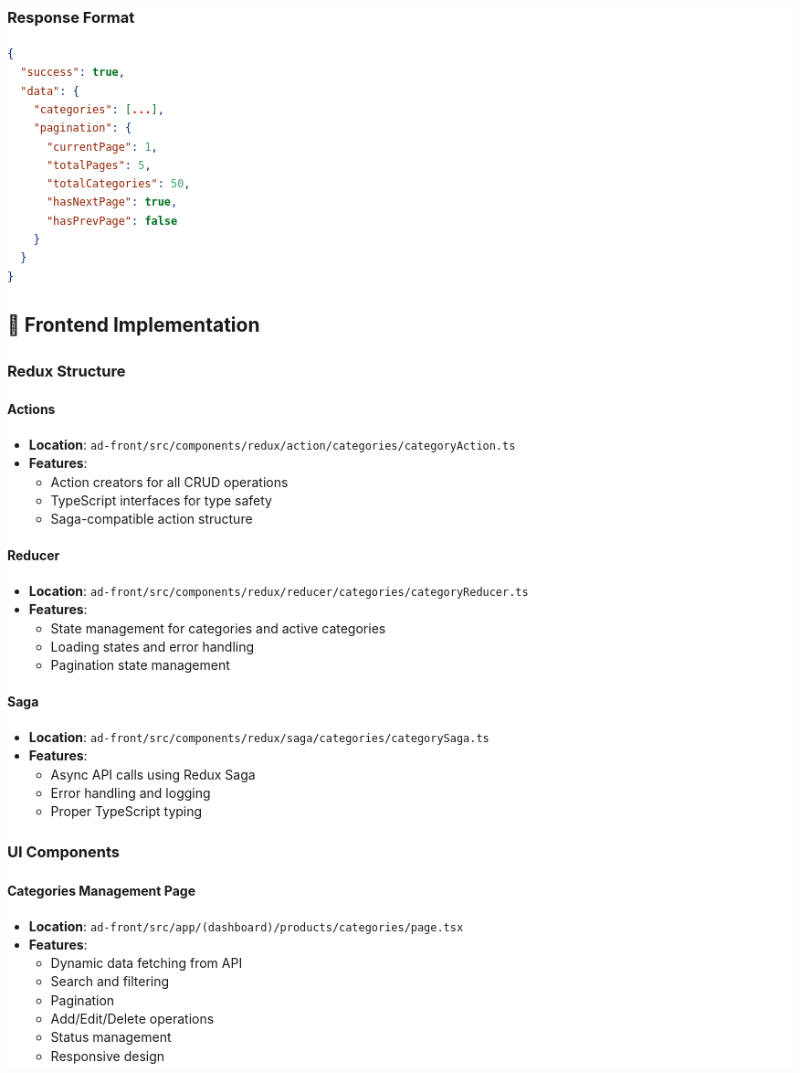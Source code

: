 ### Response Format
```json
{
  "success": true,
  "data": {
    "categories": [...],
    "pagination": {
      "currentPage": 1,
      "totalPages": 5,
      "totalCategories": 50,
      "hasNextPage": true,
      "hasPrevPage": false
    }
  }
}
```

## 🎨 Frontend Implementation

### Redux Structure

#### Actions
- **Location**: `ad-front/src/components/redux/action/categories/categoryAction.ts`
- **Features**:
  - Action creators for all CRUD operations
  - TypeScript interfaces for type safety
  - Saga-compatible action structure

#### Reducer
- **Location**: `ad-front/src/components/redux/reducer/categories/categoryReducer.ts`
- **Features**:
  - State management for categories and active categories
  - Loading states and error handling
  - Pagination state management

#### Saga
- **Location**: `ad-front/src/components/redux/saga/categories/categorySaga.ts`
- **Features**:
  - Async API calls using Redux Saga
  - Error handling and logging
  - Proper TypeScript typing

### UI Components

#### Categories Management Page
- **Location**: `ad-front/src/app/(dashboard)/products/categories/page.tsx`
- **Features**:
  - Dynamic data fetching from API
  - Search and filtering
  - Pagination
  - Add/Edit/Delete operations
  - Status management
  - Responsive design
